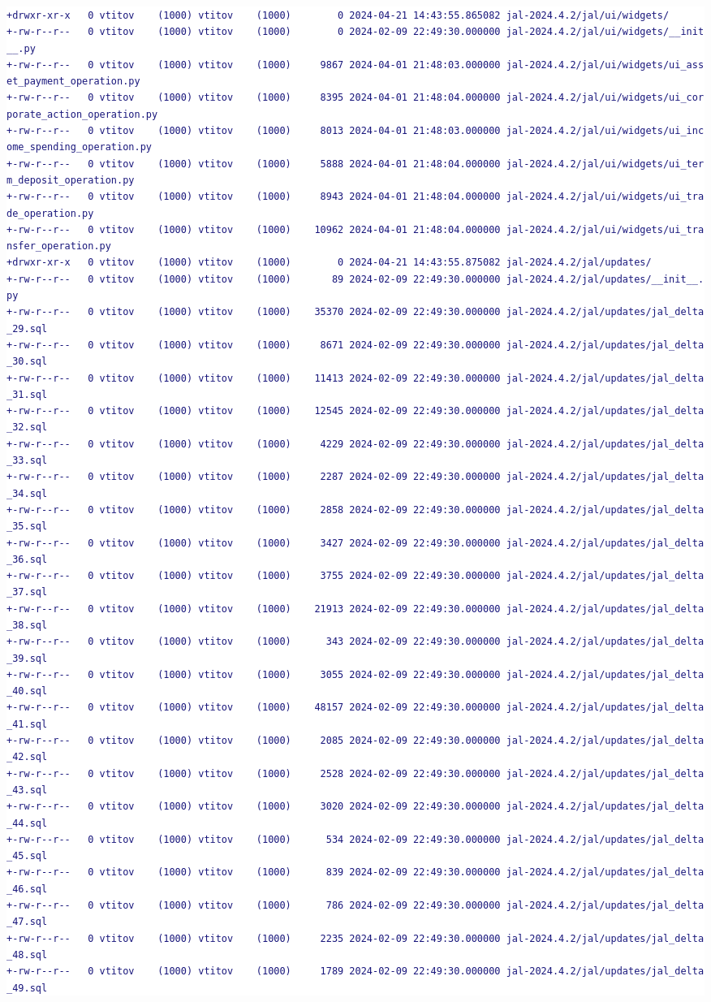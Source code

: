 ```diff
+drwxr-xr-x   0 vtitov    (1000) vtitov    (1000)        0 2024-04-21 14:43:55.865082 jal-2024.4.2/jal/ui/widgets/
+-rw-r--r--   0 vtitov    (1000) vtitov    (1000)        0 2024-02-09 22:49:30.000000 jal-2024.4.2/jal/ui/widgets/__init__.py
+-rw-r--r--   0 vtitov    (1000) vtitov    (1000)     9867 2024-04-01 21:48:03.000000 jal-2024.4.2/jal/ui/widgets/ui_asset_payment_operation.py
+-rw-r--r--   0 vtitov    (1000) vtitov    (1000)     8395 2024-04-01 21:48:04.000000 jal-2024.4.2/jal/ui/widgets/ui_corporate_action_operation.py
+-rw-r--r--   0 vtitov    (1000) vtitov    (1000)     8013 2024-04-01 21:48:03.000000 jal-2024.4.2/jal/ui/widgets/ui_income_spending_operation.py
+-rw-r--r--   0 vtitov    (1000) vtitov    (1000)     5888 2024-04-01 21:48:04.000000 jal-2024.4.2/jal/ui/widgets/ui_term_deposit_operation.py
+-rw-r--r--   0 vtitov    (1000) vtitov    (1000)     8943 2024-04-01 21:48:04.000000 jal-2024.4.2/jal/ui/widgets/ui_trade_operation.py
+-rw-r--r--   0 vtitov    (1000) vtitov    (1000)    10962 2024-04-01 21:48:04.000000 jal-2024.4.2/jal/ui/widgets/ui_transfer_operation.py
+drwxr-xr-x   0 vtitov    (1000) vtitov    (1000)        0 2024-04-21 14:43:55.875082 jal-2024.4.2/jal/updates/
+-rw-r--r--   0 vtitov    (1000) vtitov    (1000)       89 2024-02-09 22:49:30.000000 jal-2024.4.2/jal/updates/__init__.py
+-rw-r--r--   0 vtitov    (1000) vtitov    (1000)    35370 2024-02-09 22:49:30.000000 jal-2024.4.2/jal/updates/jal_delta_29.sql
+-rw-r--r--   0 vtitov    (1000) vtitov    (1000)     8671 2024-02-09 22:49:30.000000 jal-2024.4.2/jal/updates/jal_delta_30.sql
+-rw-r--r--   0 vtitov    (1000) vtitov    (1000)    11413 2024-02-09 22:49:30.000000 jal-2024.4.2/jal/updates/jal_delta_31.sql
+-rw-r--r--   0 vtitov    (1000) vtitov    (1000)    12545 2024-02-09 22:49:30.000000 jal-2024.4.2/jal/updates/jal_delta_32.sql
+-rw-r--r--   0 vtitov    (1000) vtitov    (1000)     4229 2024-02-09 22:49:30.000000 jal-2024.4.2/jal/updates/jal_delta_33.sql
+-rw-r--r--   0 vtitov    (1000) vtitov    (1000)     2287 2024-02-09 22:49:30.000000 jal-2024.4.2/jal/updates/jal_delta_34.sql
+-rw-r--r--   0 vtitov    (1000) vtitov    (1000)     2858 2024-02-09 22:49:30.000000 jal-2024.4.2/jal/updates/jal_delta_35.sql
+-rw-r--r--   0 vtitov    (1000) vtitov    (1000)     3427 2024-02-09 22:49:30.000000 jal-2024.4.2/jal/updates/jal_delta_36.sql
+-rw-r--r--   0 vtitov    (1000) vtitov    (1000)     3755 2024-02-09 22:49:30.000000 jal-2024.4.2/jal/updates/jal_delta_37.sql
+-rw-r--r--   0 vtitov    (1000) vtitov    (1000)    21913 2024-02-09 22:49:30.000000 jal-2024.4.2/jal/updates/jal_delta_38.sql
+-rw-r--r--   0 vtitov    (1000) vtitov    (1000)      343 2024-02-09 22:49:30.000000 jal-2024.4.2/jal/updates/jal_delta_39.sql
+-rw-r--r--   0 vtitov    (1000) vtitov    (1000)     3055 2024-02-09 22:49:30.000000 jal-2024.4.2/jal/updates/jal_delta_40.sql
+-rw-r--r--   0 vtitov    (1000) vtitov    (1000)    48157 2024-02-09 22:49:30.000000 jal-2024.4.2/jal/updates/jal_delta_41.sql
+-rw-r--r--   0 vtitov    (1000) vtitov    (1000)     2085 2024-02-09 22:49:30.000000 jal-2024.4.2/jal/updates/jal_delta_42.sql
+-rw-r--r--   0 vtitov    (1000) vtitov    (1000)     2528 2024-02-09 22:49:30.000000 jal-2024.4.2/jal/updates/jal_delta_43.sql
+-rw-r--r--   0 vtitov    (1000) vtitov    (1000)     3020 2024-02-09 22:49:30.000000 jal-2024.4.2/jal/updates/jal_delta_44.sql
+-rw-r--r--   0 vtitov    (1000) vtitov    (1000)      534 2024-02-09 22:49:30.000000 jal-2024.4.2/jal/updates/jal_delta_45.sql
+-rw-r--r--   0 vtitov    (1000) vtitov    (1000)      839 2024-02-09 22:49:30.000000 jal-2024.4.2/jal/updates/jal_delta_46.sql
+-rw-r--r--   0 vtitov    (1000) vtitov    (1000)      786 2024-02-09 22:49:30.000000 jal-2024.4.2/jal/updates/jal_delta_47.sql
+-rw-r--r--   0 vtitov    (1000) vtitov    (1000)     2235 2024-02-09 22:49:30.000000 jal-2024.4.2/jal/updates/jal_delta_48.sql
+-rw-r--r--   0 vtitov    (1000) vtitov    (1000)     1789 2024-02-09 22:49:30.000000 jal-2024.4.2/jal/updates/jal_delta_49.sql
```